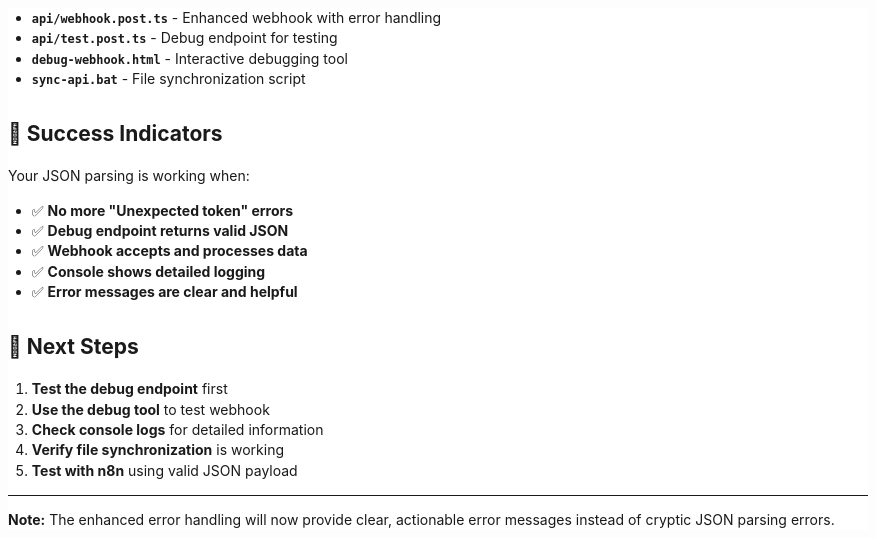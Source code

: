 - **`api/webhook.post.ts`** - Enhanced webhook with error handling
- **`api/test.post.ts`** - Debug endpoint for testing
- **`debug-webhook.html`** - Interactive debugging tool
- **`sync-api.bat`** - File synchronization script

## 🎉 **Success Indicators**

Your JSON parsing is working when:
- ✅ **No more "Unexpected token" errors**
- ✅ **Debug endpoint returns valid JSON**
- ✅ **Webhook accepts and processes data**
- ✅ **Console shows detailed logging**
- ✅ **Error messages are clear and helpful**

## 🔄 **Next Steps**

1. **Test the debug endpoint** first
2. **Use the debug tool** to test webhook
3. **Check console logs** for detailed information
4. **Verify file synchronization** is working
5. **Test with n8n** using valid JSON payload

---

**Note:** The enhanced error handling will now provide clear, actionable error messages instead of cryptic JSON parsing errors.

